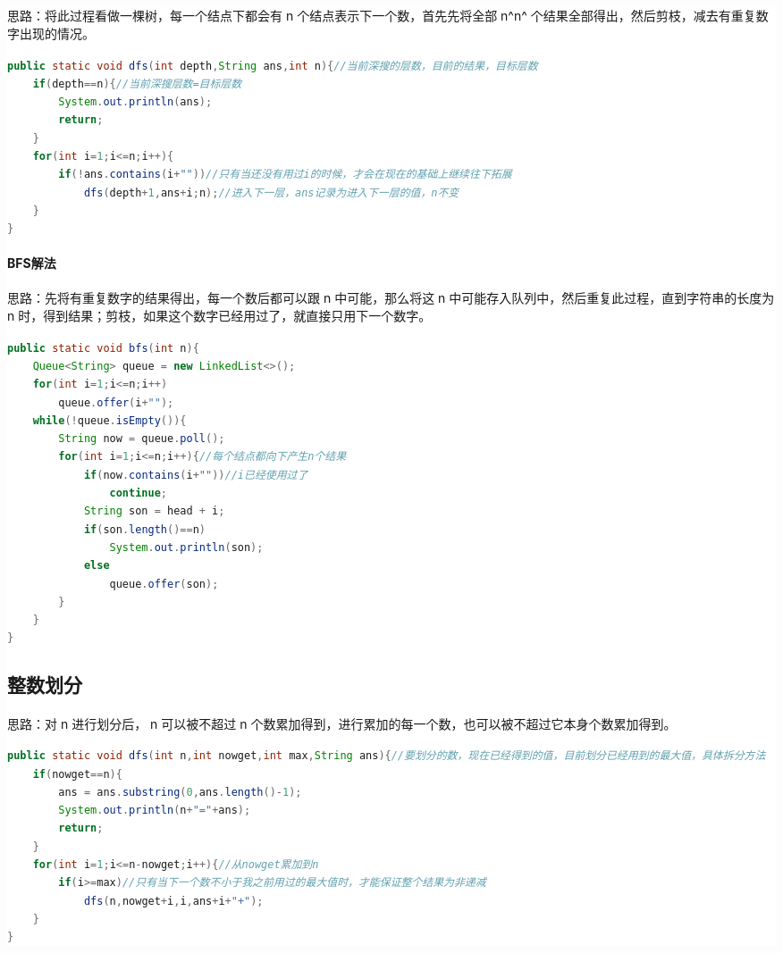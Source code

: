 思路：将此过程看做一棵树，每一个结点下都会有 n 个结点表示下一个数，首先先将全部 n^n^ 个结果全部得出，然后剪枝，减去有重复数字出现的情况。

```java
public static void dfs(int depth,String ans,int n){//当前深搜的层数，目前的结果，目标层数
    if(depth==n){//当前深搜层数=目标层数
        System.out.println(ans);
        return;
    }
    for(int i=1;i<=n;i++){
    	if(!ans.contains(i+""))//只有当还没有用过i的时候，才会在现在的基础上继续往下拓展
			dfs(depth+1,ans+i;n);//进入下一层，ans记录为进入下一层的值，n不变
    }
}
```

#### BFS解法

思路：先将有重复数字的结果得出，每一个数后都可以跟 n 中可能，那么将这 n 中可能存入队列中，然后重复此过程，直到字符串的长度为 n 时，得到结果；剪枝，如果这个数字已经用过了，就直接只用下一个数字。

```java
public static void bfs(int n){
    Queue<String> queue = new LinkedList<>();
    for(int i=1;i<=n;i++)
        queue.offer(i+"");
    while(!queue.isEmpty()){
        String now = queue.poll();
        for(int i=1;i<=n;i++){//每个结点都向下产生n个结果
            if(now.contains(i+""))//i已经使用过了
                continue;
            String son = head + i;
            if(son.length()==n)
                System.out.println(son);
            else
                queue.offer(son);
        }
    }
}
```

## 整数划分

思路：对 n 进行划分后， n 可以被不超过 n 个数累加得到，进行累加的每一个数，也可以被不超过它本身个数累加得到。

```java
public static void dfs(int n,int nowget,int max,String ans){//要划分的数，现在已经得到的值，目前划分已经用到的最大值，具体拆分方法
    if(nowget==n){
        ans = ans.substring(0,ans.length()-1);
        System.out.println(n+"="+ans);
        return;
    }
    for(int i=1;i<=n-nowget;i++){//从nowget累加到n
        if(i>=max)//只有当下一个数不小于我之前用过的最大值时，才能保证整个结果为非递减
            dfs(n,nowget+i,i,ans+i+"+");
    }
}
```
